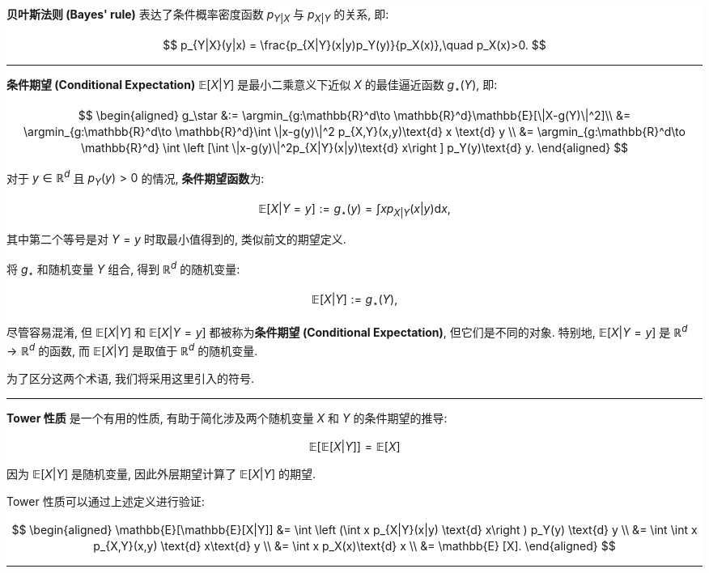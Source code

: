 **贝叶斯法则 (Bayes' rule)** 表达了条件概率密度函数 $p_{Y|X}$ 与 $p_{X|Y}$ 的关系, 即:

$$
p_{Y|X}(y|x) = \frac{p_{X|Y}(x|y)p_Y(y)}{p_X(x)},\quad p_X(x)>0.
$$

---

**条件期望 (Conditional Expectation)** $\mathbb{E}[X | Y]$ 是最小二乘意义下近似 $X$ 的最佳逼近函数 $g_{\star}(Y)$, 即:

$$
\begin{aligned}
    g_\star &:= \argmin_{g:\mathbb{R}^d\to \mathbb{R}^d}\mathbb{E}[\|X-g(Y)\|^2]\\
    &= \argmin_{g:\mathbb{R}^d\to \mathbb{R}^d}\int \|x-g(y)\|^2 p_{X,Y}(x,y)\text{d} x \text{d} y \\
    &= \argmin_{g:\mathbb{R}^d\to \mathbb{R}^d} \int \left [\int \|x-g(y)\|^2p_{X|Y}(x|y)\text{d} x\right ] p_Y(y)\text{d} y.
\end{aligned}
$$

对于 $y\in \mathbb{R}^d$ 且 $p_Y(y)>0$ 的情况, **条件期望函数**为:

$$
    \mathbb{E}[X|Y=y] := g_\star(y) = \int x p_{X|Y}(x|y) \text{d} x,
$$

其中第二个等号是对 $Y=y$ 时取最小值得到的, 类似前文的期望定义.

将 $g_\star$ 和随机变量 $Y$ 组合, 得到 $\mathbb{R}^d$ 的随机变量:

$$
    \mathbb{E}[X|Y] := g_\star(Y),
$$

尽管容易混淆, 但 $\mathbb{E}[X|Y]$ 和 $\mathbb{E}[X|Y=y]$ 都被称为**条件期望 (Conditional Expectation)**, 但它们是不同的对象.
特别地, $\mathbb{E}[X|Y=y]$ 是 $\mathbb{R}^d\to \mathbb{R}^d$ 的函数, 而 $\mathbb{E}[X|Y]$ 是取值于 $\mathbb{R}^d$ 的随机变量.

为了区分这两个术语, 我们将采用这里引入的符号.

---

**Tower 性质** 是一个有用的性质, 有助于简化涉及两个随机变量 $X$ 和 $Y$ 的条件期望的推导:

$$
    \mathbb{E}[\mathbb{E}[X|Y]] = \mathbb{E}[X]
$$

因为 $\mathbb{E}[X|Y]$ 是随机变量, 因此外层期望计算了 $\mathbb{E}[X|Y]$ 的期望.

Tower 性质可以通过上述定义进行验证:

$$
\begin{aligned}
    \mathbb{E}[\mathbb{E}[X|Y]]
    &= \int \left (\int x p_{X|Y}(x|y) \text{d} x\right ) p_Y(y) \text{d} y \\
    &= \int \int x p_{X,Y}(x,y) \text{d} x\text{d} y \\
    &= \int x p_X(x)\text{d} x \\
    &= \mathbb{E} [X].
\end{aligned}
$$

---

[^1]: Differential Equations and Dynamical Systems (2023)
[^2]: Theory of Ordinary Differential Equations (1956)
[^3]: A First Course in The Numerical Analysis of Differential Equations (2009)